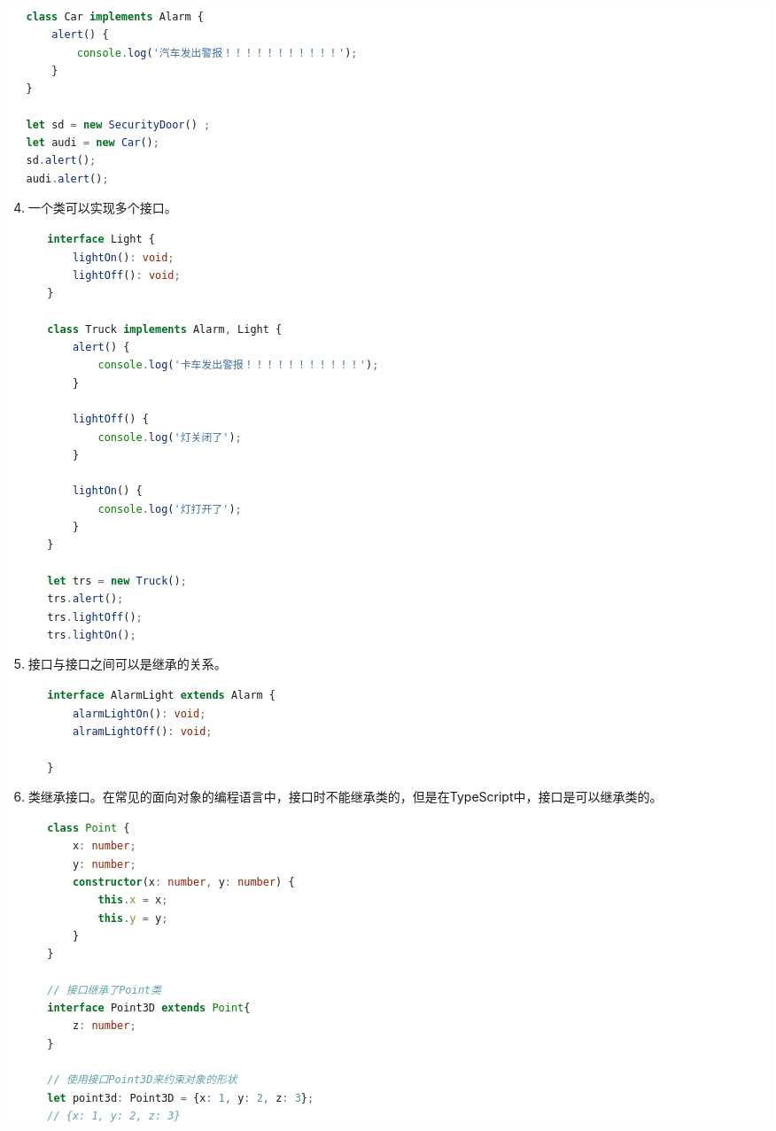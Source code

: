    ```typescript
      class Car implements Alarm {
          alert() {
              console.log('汽车发出警报！！！！！！！！！！！');
          }
      }
      
      let sd = new SecurityDoor() ;
      let audi = new Car();
      sd.alert();
      audi.alert();
   ```
4. 一个类可以实现多个接口。
   ```typescript
      interface Light {
          lightOn(): void;
          lightOff(): void;
      }
      
      class Truck implements Alarm, Light {
          alert() {
              console.log('卡车发出警报！！！！！！！！！！！');
          }
      
          lightOff() {
              console.log('灯关闭了');
          }
      
          lightOn() {
              console.log('灯打开了');
          }
      }
      
      let trs = new Truck();
      trs.alert();
      trs.lightOff();
      trs.lightOn();
   ```
5. 接口与接口之间可以是继承的关系。
   ```typescript
      interface AlarmLight extends Alarm {
          alarmLightOn(): void;
          alramLightOff(): void;
      
      }
   ```
6. 类继承接口。在常见的面向对象的编程语言中，接口时不能继承类的，但是在TypeScript中，接口是可以继承类的。
   ```typescript
      class Point {
          x: number;
          y: number;
          constructor(x: number, y: number) {
              this.x = x;
              this.y = y;
          }
      }
      
      // 接口继承了Point类
      interface Point3D extends Point{
          z: number; 
      }
      
      // 使用接口Point3D来约束对象的形状
      let point3d: Point3D = {x: 1, y: 2, z: 3};
      // {x: 1, y: 2, z: 3} 
   ```